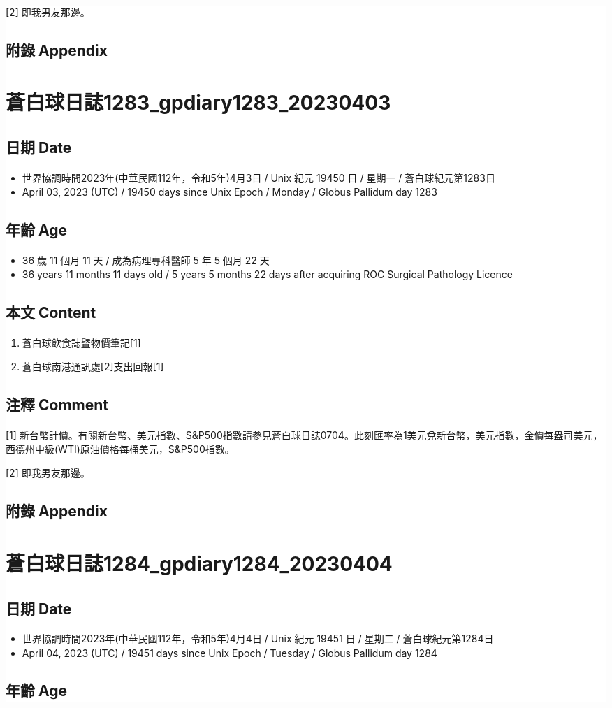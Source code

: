 
[2] 即我男友那邊。



## 附錄 Appendix ##



[_metadata_:encoding]: - "utf-8"
[_metadata_:language]: - "zh-Hant-TW"
[_metadata_:fileformat]: - "markdown"
[_metadata_:MIME_type]: - "text/plain"
[_metadata_:markdown_version]: - "commonmark version 0.30"
[_metadata_:markdown_spec]: - "https://spec.commonmark.org/0.30/"

# 蒼白球日誌1283_gpdiary1283_20230403 #

## 日期 Date ##

* 世界協調時間2023年(中華民國112年，令和5年)4月3日 / Unix 紀元 19450 日 / 星期一 / 蒼白球紀元第1283日
* April 03, 2023 (UTC) / 19450 days since Unix Epoch / Monday / Globus Pallidum day 1283

## 年齡 Age ##

* 36 歲 11 個月 11 天 / 成為病理專科醫師 5 年 5 個月 22 天
* 36 years 11 months 11 days old / 5 years 5 months 22 days after acquiring ROC Surgical Pathology Licence

## 本文 Content ##

1. 蒼白球飲食誌暨物價筆記[1]

    
2. 蒼白球南港通訊處[2]支出回報[1]

    

## 注釋 Comment ##

[1] 新台幣計價。有關新台幣、美元指數、S&P500指數請參見蒼白球日誌0704。此刻匯率為1美元兌新台幣，美元指數，金價每盎司美元，西德州中級(WTI)原油價格每桶美元，S&P500指數。


[2] 即我男友那邊。



## 附錄 Appendix ##



[_metadata_:encoding]: - "utf-8"
[_metadata_:language]: - "zh-Hant-TW"
[_metadata_:fileformat]: - "markdown"
[_metadata_:MIME_type]: - "text/plain"
[_metadata_:markdown_version]: - "commonmark version 0.30"
[_metadata_:markdown_spec]: - "https://spec.commonmark.org/0.30/"

# 蒼白球日誌1284_gpdiary1284_20230404 #

## 日期 Date ##

* 世界協調時間2023年(中華民國112年，令和5年)4月4日 / Unix 紀元 19451 日 / 星期二 / 蒼白球紀元第1284日
* April 04, 2023 (UTC) / 19451 days since Unix Epoch / Tuesday / Globus Pallidum day 1284

## 年齡 Age ##
